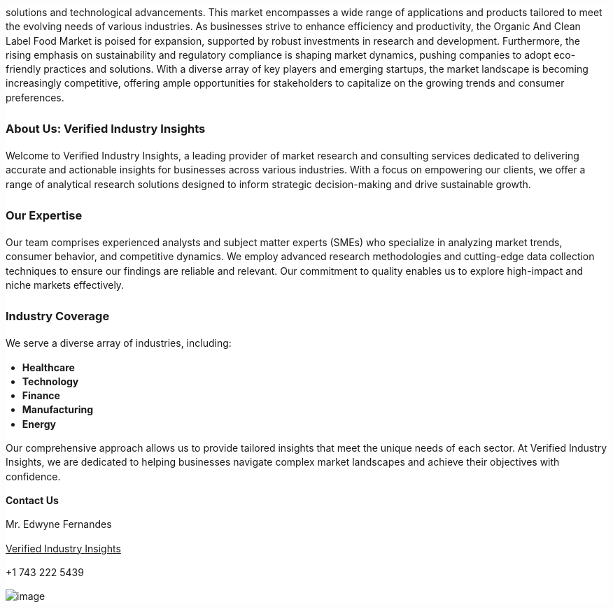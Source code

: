 solutions and technological advancements. This market encompasses a wide range of applications and products tailored to meet the evolving needs of various industries. As businesses strive to enhance efficiency and productivity, the Organic And Clean Label Food Market is poised for expansion, supported by robust investments in research and development. Furthermore, the rising emphasis on sustainability and regulatory compliance is shaping market dynamics, pushing companies to adopt eco-friendly practices and solutions. With a diverse array of key players and emerging startups, the market landscape is becoming increasingly competitive, offering ample opportunities for stakeholders to capitalize on the growing trends and consumer preferences.</p><h3>About Us: Verified Industry Insights</h3><p>Welcome to Verified Industry Insights, a leading provider of market research and consulting services dedicated to delivering accurate and actionable insights for businesses across various industries. With a focus on empowering our clients, we offer a range of analytical research solutions designed to inform strategic decision-making and drive sustainable growth.</p><h3>Our Expertise</h3><p>Our team comprises experienced analysts and subject matter experts (SMEs) who specialize in analyzing market trends, consumer behavior, and competitive dynamics. We employ advanced research methodologies and cutting-edge data collection techniques to ensure our findings are reliable and relevant. Our commitment to quality enables us to explore high-impact and niche markets effectively.</p><h3>Industry Coverage</h3><p>We serve a diverse array of industries, including:</p><ul><li><strong>Healthcare</strong></li><li><strong>Technology</strong></li><li><strong>Finance</strong></li><li><strong>Manufacturing</strong></li><li><strong>Energy</strong></li></ul><p>Our comprehensive approach allows us to provide tailored insights that meet the unique needs of each sector. At Verified Industry Insights, we are dedicated to helping businesses navigate complex market landscapes and achieve their objectives with confidence.</p><p><strong>Contact Us</strong></p><p>Mr. Edwyne Fernandes</p><p><a href="https://www.verifiedindustryinsights.com/">Verified Industry Insights</a></p><p>+1 743 222 5439</p>
![image](https://github.com/user-attachments/assets/664996c8-e5e0-4992-bd7f-cfa373b7d903)
